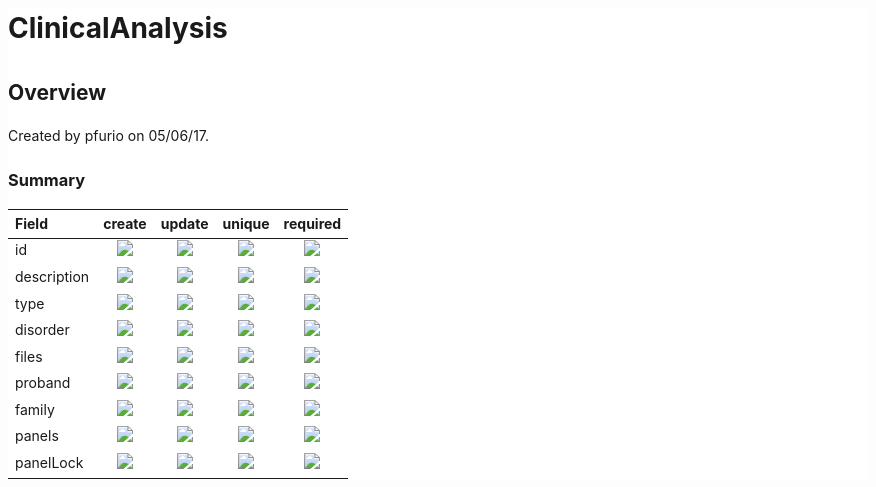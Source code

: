 # ClinicalAnalysis
## Overview
Created by pfurio on 05/06/17.
### Summary 
| Field | create | update | unique | required|
| :--- | :---: | :---: |:---: |:---: |
| id | <img src="http://docs.opencb.org/s/en_GB/7101/4f8ce896bdf903a209ab02696e335acf844f5c2c/_/images/icons/emoticons/check.png" width="16px" heigth="16px"> | <img src="http://docs.opencb.org/s/en_GB/7101/4f8ce896bdf903a209ab02696e335acf844f5c2c/_/images/icons/emoticons/error.png" width="16px" heigth="16px"> |<img src="http://docs.opencb.org/s/en_GB/7101/4f8ce896bdf903a209ab02696e335acf844f5c2c/_/images/icons/emoticons/check.png" width="16px" heigth="16px"> | <img src="http://docs.opencb.org/s/en_GB/7101/4f8ce896bdf903a209ab02696e335acf844f5c2c/_/images/icons/emoticons/check.png" width="16px" heigth="16px"> |
| description | <img src="http://docs.opencb.org/s/en_GB/7101/4f8ce896bdf903a209ab02696e335acf844f5c2c/_/images/icons/emoticons/check.png" width="16px" heigth="16px"> | <img src="http://docs.opencb.org/s/en_GB/7101/4f8ce896bdf903a209ab02696e335acf844f5c2c/_/images/icons/emoticons/check.png" width="16px" heigth="16px"> |<img src="http://docs.opencb.org/s/en_GB/7101/4f8ce896bdf903a209ab02696e335acf844f5c2c/_/images/icons/emoticons/error.png" width="16px" heigth="16px"> | <img src="http://docs.opencb.org/s/en_GB/7101/4f8ce896bdf903a209ab02696e335acf844f5c2c/_/images/icons/emoticons/error.png" width="16px" heigth="16px"> |
| type | <img src="http://docs.opencb.org/s/en_GB/7101/4f8ce896bdf903a209ab02696e335acf844f5c2c/_/images/icons/emoticons/check.png" width="16px" heigth="16px"> | <img src="http://docs.opencb.org/s/en_GB/7101/4f8ce896bdf903a209ab02696e335acf844f5c2c/_/images/icons/emoticons/check.png" width="16px" heigth="16px"> |<img src="http://docs.opencb.org/s/en_GB/7101/4f8ce896bdf903a209ab02696e335acf844f5c2c/_/images/icons/emoticons/error.png" width="16px" heigth="16px"> | <img src="http://docs.opencb.org/s/en_GB/7101/4f8ce896bdf903a209ab02696e335acf844f5c2c/_/images/icons/emoticons/error.png" width="16px" heigth="16px"> |
| disorder | <img src="http://docs.opencb.org/s/en_GB/7101/4f8ce896bdf903a209ab02696e335acf844f5c2c/_/images/icons/emoticons/check.png" width="16px" heigth="16px"> | <img src="http://docs.opencb.org/s/en_GB/7101/4f8ce896bdf903a209ab02696e335acf844f5c2c/_/images/icons/emoticons/check.png" width="16px" heigth="16px"> |<img src="http://docs.opencb.org/s/en_GB/7101/4f8ce896bdf903a209ab02696e335acf844f5c2c/_/images/icons/emoticons/error.png" width="16px" heigth="16px"> | <img src="http://docs.opencb.org/s/en_GB/7101/4f8ce896bdf903a209ab02696e335acf844f5c2c/_/images/icons/emoticons/error.png" width="16px" heigth="16px"> |
| files | <img src="http://docs.opencb.org/s/en_GB/7101/4f8ce896bdf903a209ab02696e335acf844f5c2c/_/images/icons/emoticons/check.png" width="16px" heigth="16px"> | <img src="http://docs.opencb.org/s/en_GB/7101/4f8ce896bdf903a209ab02696e335acf844f5c2c/_/images/icons/emoticons/check.png" width="16px" heigth="16px"> |<img src="http://docs.opencb.org/s/en_GB/7101/4f8ce896bdf903a209ab02696e335acf844f5c2c/_/images/icons/emoticons/error.png" width="16px" heigth="16px"> | <img src="http://docs.opencb.org/s/en_GB/7101/4f8ce896bdf903a209ab02696e335acf844f5c2c/_/images/icons/emoticons/error.png" width="16px" heigth="16px"> |
| proband | <img src="http://docs.opencb.org/s/en_GB/7101/4f8ce896bdf903a209ab02696e335acf844f5c2c/_/images/icons/emoticons/check.png" width="16px" heigth="16px"> | <img src="http://docs.opencb.org/s/en_GB/7101/4f8ce896bdf903a209ab02696e335acf844f5c2c/_/images/icons/emoticons/check.png" width="16px" heigth="16px"> |<img src="http://docs.opencb.org/s/en_GB/7101/4f8ce896bdf903a209ab02696e335acf844f5c2c/_/images/icons/emoticons/error.png" width="16px" heigth="16px"> | <img src="http://docs.opencb.org/s/en_GB/7101/4f8ce896bdf903a209ab02696e335acf844f5c2c/_/images/icons/emoticons/error.png" width="16px" heigth="16px"> |
| family | <img src="http://docs.opencb.org/s/en_GB/7101/4f8ce896bdf903a209ab02696e335acf844f5c2c/_/images/icons/emoticons/check.png" width="16px" heigth="16px"> | <img src="http://docs.opencb.org/s/en_GB/7101/4f8ce896bdf903a209ab02696e335acf844f5c2c/_/images/icons/emoticons/check.png" width="16px" heigth="16px"> |<img src="http://docs.opencb.org/s/en_GB/7101/4f8ce896bdf903a209ab02696e335acf844f5c2c/_/images/icons/emoticons/error.png" width="16px" heigth="16px"> | <img src="http://docs.opencb.org/s/en_GB/7101/4f8ce896bdf903a209ab02696e335acf844f5c2c/_/images/icons/emoticons/error.png" width="16px" heigth="16px"> |
| panels | <img src="http://docs.opencb.org/s/en_GB/7101/4f8ce896bdf903a209ab02696e335acf844f5c2c/_/images/icons/emoticons/check.png" width="16px" heigth="16px"> | <img src="http://docs.opencb.org/s/en_GB/7101/4f8ce896bdf903a209ab02696e335acf844f5c2c/_/images/icons/emoticons/check.png" width="16px" heigth="16px"> |<img src="http://docs.opencb.org/s/en_GB/7101/4f8ce896bdf903a209ab02696e335acf844f5c2c/_/images/icons/emoticons/error.png" width="16px" heigth="16px"> | <img src="http://docs.opencb.org/s/en_GB/7101/4f8ce896bdf903a209ab02696e335acf844f5c2c/_/images/icons/emoticons/error.png" width="16px" heigth="16px"> |
| panelLock | <img src="http://docs.opencb.org/s/en_GB/7101/4f8ce896bdf903a209ab02696e335acf844f5c2c/_/images/icons/emoticons/check.png" width="16px" heigth="16px"> | <img src="http://docs.opencb.org/s/en_GB/7101/4f8ce896bdf903a209ab02696e335acf844f5c2c/_/images/icons/emoticons/check.png" width="16px" heigth="16px"> |<img src="http://docs.opencb.org/s/en_GB/7101/4f8ce896bdf903a209ab02696e335acf844f5c2c/_/images/icons/emoticons/error.png" width="16px" heigth="16px"> | <img src="http://docs.opencb.org/s/en_GB/7101/4f8ce896bdf903a209ab02696e335acf844f5c2c/_/images/icons/emoticons/error.png" width="16px" heigth="16px"> |